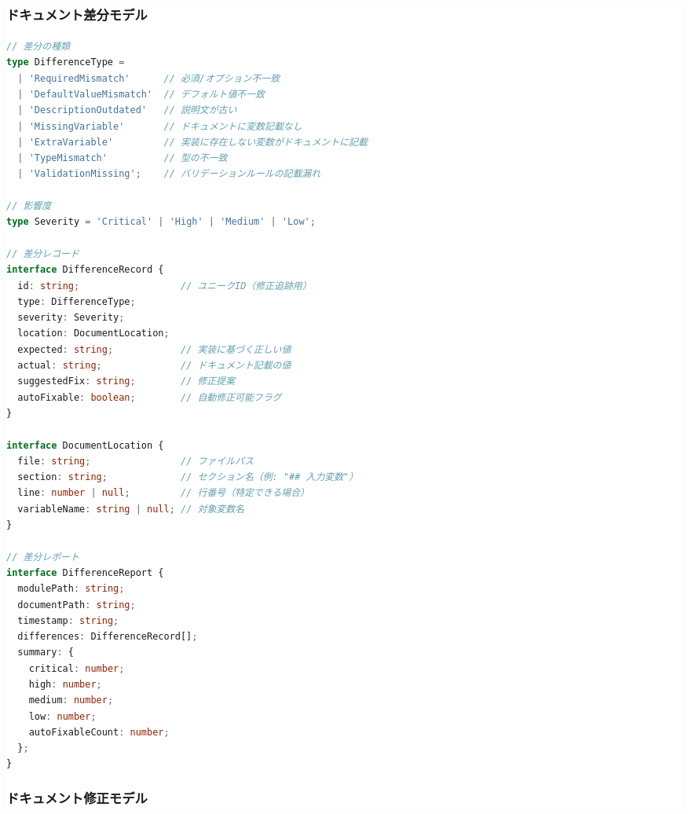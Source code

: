 ### ドキュメント差分モデル

```typescript
// 差分の種類
type DifferenceType =
  | 'RequiredMismatch'      // 必須/オプション不一致
  | 'DefaultValueMismatch'  // デフォルト値不一致
  | 'DescriptionOutdated'   // 説明文が古い
  | 'MissingVariable'       // ドキュメントに変数記載なし
  | 'ExtraVariable'         // 実装に存在しない変数がドキュメントに記載
  | 'TypeMismatch'          // 型の不一致
  | 'ValidationMissing';    // バリデーションルールの記載漏れ

// 影響度
type Severity = 'Critical' | 'High' | 'Medium' | 'Low';

// 差分レコード
interface DifferenceRecord {
  id: string;                  // ユニークID（修正追跡用）
  type: DifferenceType;
  severity: Severity;
  location: DocumentLocation;
  expected: string;            // 実装に基づく正しい値
  actual: string;              // ドキュメント記載の値
  suggestedFix: string;        // 修正提案
  autoFixable: boolean;        // 自動修正可能フラグ
}

interface DocumentLocation {
  file: string;                // ファイルパス
  section: string;             // セクション名（例: "## 入力変数"）
  line: number | null;         // 行番号（特定できる場合）
  variableName: string | null; // 対象変数名
}

// 差分レポート
interface DifferenceReport {
  modulePath: string;
  documentPath: string;
  timestamp: string;
  differences: DifferenceRecord[];
  summary: {
    critical: number;
    high: number;
    medium: number;
    low: number;
    autoFixableCount: number;
  };
}
```

### ドキュメント修正モデル
